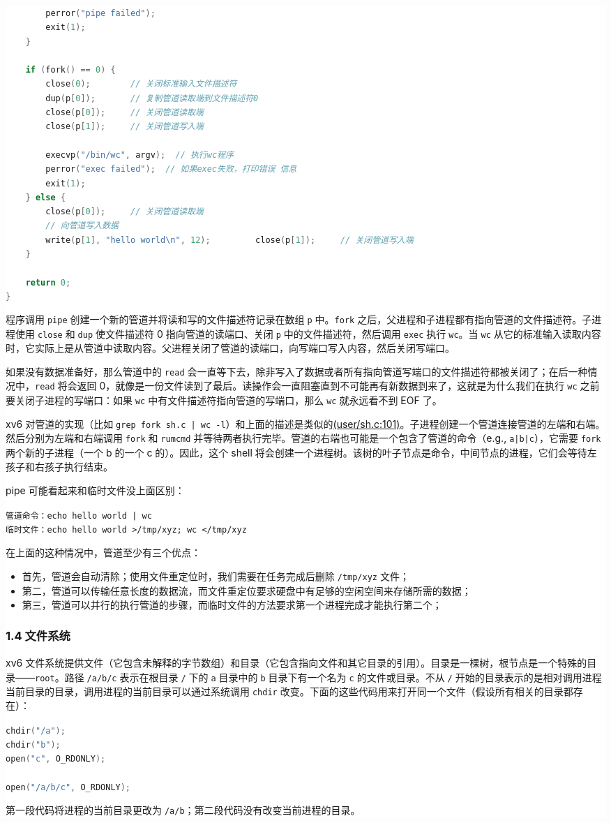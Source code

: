 ```c
        perror("pipe failed");
        exit(1);
    }

    if (fork() == 0) {
        close(0);        // 关闭标准输入文件描述符
        dup(p[0]);       // 复制管道读取端到文件描述符0
        close(p[0]);     // 关闭管道读取端
        close(p[1]);     // 关闭管道写入端

        execvp("/bin/wc", argv);  // 执行wc程序
        perror("exec failed");  // 如果exec失败，打印错误 信息
        exit(1);
    } else {
        close(p[0]);     // 关闭管道读取端
        // 向管道写入数据
        write(p[1], "hello world\n", 12);         close(p[1]);     // 关闭管道写入端
    }

    return 0;
}

```
程序调用 `pipe` 创建一个新的管道并将读和写的文件描述符记录在数组 `p` 中。`fork` 之后，父进程和子进程都有指向管道的文件描述符。子进程使用 `close` 和 `dup` 使文件描述符 0 指向管道的读端口、关闭 `p` 中的文件描述符，然后调用 `exec` 执行 `wc`。当 `wc` 从它的标准输入读取内容时，它实际上是从管道中读取内容。父进程关闭了管道的读端口，向写端口写入内容，然后关闭写端口。

如果没有数据准备好，那么管道中的 `read` 会一直等下去，除非写入了数据或者所有指向管道写端口的文件描述符都被关闭了；在后一种情况中，`read` 将会返回 0，就像是一份文件读到了最后。读操作会一直阻塞直到不可能再有新数据到来了，这就是为什么我们在执行 `wc` 之前要关闭子进程的写端口：如果 `wc` 中有文件描述符指向管道的写端口，那么 `wc` 就永远看不到 EOF 了。

xv6 对管道的实现（比如 `grep fork sh.c | wc -l`）和上面的描述是类似的[(user/sh.c:101)](https://github.com/mit-pdos/xv6-riscv/blob/riscv//user/sh.c#L101)。子进程创建一个管道连接管道的左端和右端。然后分别为左端和右端调用 `fork` 和 `rumcmd` 并等待两者执行完毕。管道的右端也可能是一个包含了管道的命令（e.g., `a|b|c`），它需要 `fork` 两个新的子进程（一个 b 的一个 c 的）。因此，这个 shell 将会创建一个进程树。该树的叶子节点是命令，中间节点的进程，它们会等待左孩子和右孩子执行结束。

pipe 可能看起来和临时文件没上面区别： 
```
管道命令：echo hello world | wc
临时文件：echo hello world >/tmp/xyz; wc </tmp/xyz
```
在上面的这种情况中，管道至少有三个优点：
- 首先，管道会自动清除；使用文件重定位时，我们需要在任务完成后删除 `/tmp/xyz` 文件；
- 第二，管道可以传输任意长度的数据流，而文件重定位要求硬盘中有足够的空闲空间来存储所需的数据；
- 第三，管道可以并行的执行管道的步骤，而临时文件的方法要求第一个进程完成才能执行第二个；

### 1.4 文件系统

xv6 文件系统提供文件（它包含未解释的字节数组）和目录（它包含指向文件和其它目录的引用）。目录是一棵树，根节点是一个特殊的目录——`root`。路径 `/a/b/c` 表示在根目录 `/` 下的 `a` 目录中的 `b` 目录下有一个名为 `c` 的文件或目录。不从 `/` 开始的目录表示的是相对调用进程当前目录的目录，调用进程的当前目录可以通过系统调用 `chdir` 改变。下面的这些代码用来打开同一个文件（假设所有相关的目录都存在）：
```c
chdir("/a");
chdir("b");
open("c", O_RDONLY);

open("/a/b/c", O_RDONLY);
```
第一段代码将进程的当前目录更改为 `/a/b`；第二段代码没有改变当前进程的目录。
